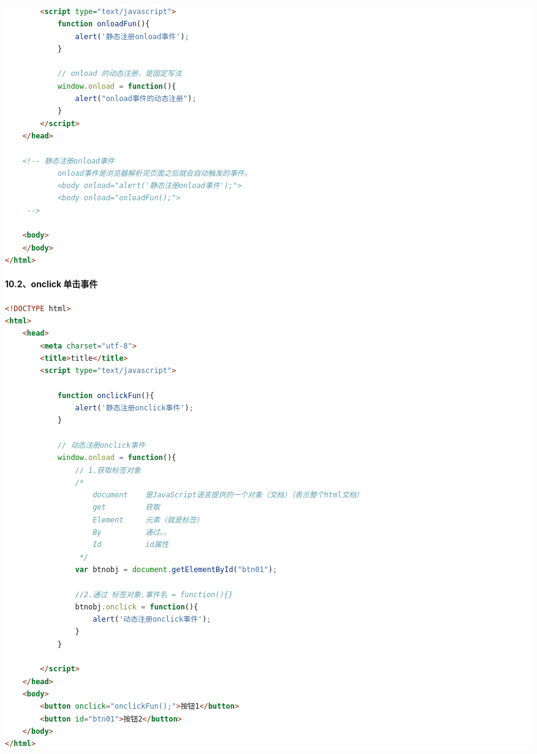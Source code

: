 ```html
		<script type="text/javascript">
			function onloadFun(){
				alert('静态注册onload事件');
			}
			
			// onload 的动态注册，是固定写法
			window.onload = function(){
				alert("onload事件的动态注册");	
			}
		</script>
	</head>
	
	<!-- 静态注册onload事件
			onload事件是浏览器解析完页面之后就会自动触发的事件。
			<body onload="alert('静态注册onload事件');">
			<body onload="onloadFun();">
	 -->
	 
	<body>	
	</body>
</html>

```

#### 10.2、onclick 单击事件

```html
<!DOCTYPE html>
<html>
	<head>
		<meta charset="utf-8">
		<title>title</title>
		<script type="text/javascript">
			
			function onclickFun(){
				alert('静态注册onclick事件');
			}
			
			// 动态注册onclick事件
			window.onload = function(){
				// 1.获取标签对象
				/* 
					document	是JavaScript语言提供的一个对象（文档）（表示整个html文档）
					get			获取
					Element		元素（就是标签）
					By			通过。。  
					Id			id属性
				 */
				var btnobj = document.getElementById("btn01");
				
				//2.通过 标签对象.事件名 = function(){}
				btnobj.onclick = function(){
					alert('动态注册onclick事件');
				}
			}
			
		</script>
	</head>
	<body>
		<button onclick="onclickFun();">按钮1</button>
		<button id="btn01">按钮2</button>
	</body>
</html>

```